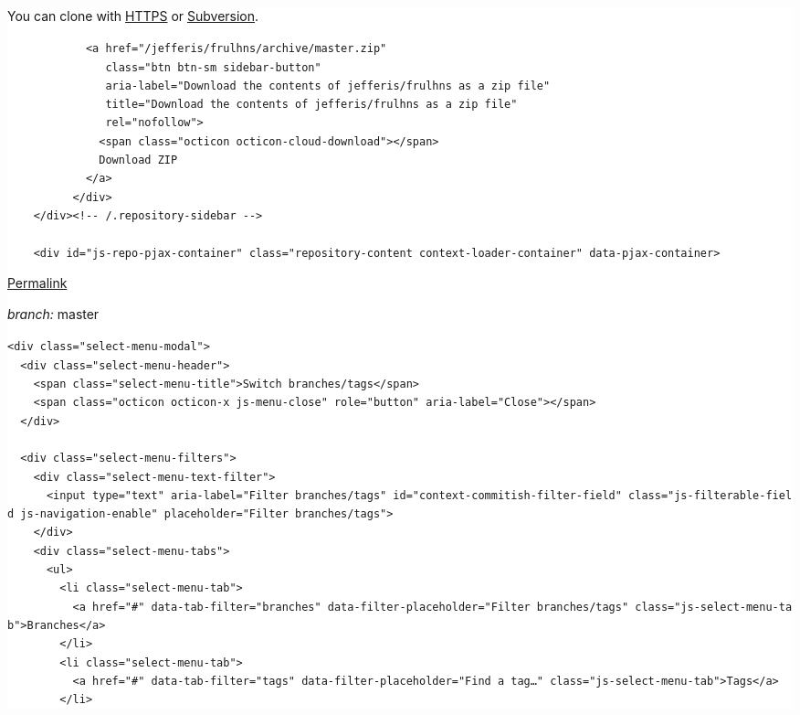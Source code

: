 

<p class="clone-options">You can clone with
  <a href="#" class="js-clone-selector" data-protocol="http">HTTPS</a> or <a href="#" class="js-clone-selector" data-protocol="subversion">Subversion</a>.
  <a href="https://help.github.com/articles/which-remote-url-should-i-use" class="help tooltipped tooltipped-n" aria-label="Get help on which URL is right for you.">
    <span class="octicon octicon-question"></span>
  </a>
</p>



                <a href="/jefferis/frulhns/archive/master.zip"
                   class="btn btn-sm sidebar-button"
                   aria-label="Download the contents of jefferis/frulhns as a zip file"
                   title="Download the contents of jefferis/frulhns as a zip file"
                   rel="nofollow">
                  <span class="octicon octicon-cloud-download"></span>
                  Download ZIP
                </a>
              </div>
        </div><!-- /.repository-sidebar -->

        <div id="js-repo-pjax-container" class="repository-content context-loader-container" data-pjax-container>
          

<a href="/jefferis/frulhns/blob/f92311e2be8ad8d432e39170c0ffccaa1c0bcf18/README.md" class="hidden js-permalink-shortcut" data-hotkey="y">Permalink</a>



<div class="file-navigation js-zeroclipboard-container">
  
<div class="select-menu js-menu-container js-select-menu left">
  <span class="btn btn-sm select-menu-button js-menu-target css-truncate" data-hotkey="w"
    data-master-branch="master"
    data-ref="master"
    title="master"
    role="button" aria-label="Switch branches or tags" tabindex="0" aria-haspopup="true">
    <span class="octicon octicon-git-branch"></span>
    <i>branch:</i>
    <span class="js-select-button css-truncate-target">master</span>
  </span>

  <div class="select-menu-modal-holder js-menu-content js-navigation-container" data-pjax aria-hidden="true">

    <div class="select-menu-modal">
      <div class="select-menu-header">
        <span class="select-menu-title">Switch branches/tags</span>
        <span class="octicon octicon-x js-menu-close" role="button" aria-label="Close"></span>
      </div>

      <div class="select-menu-filters">
        <div class="select-menu-text-filter">
          <input type="text" aria-label="Filter branches/tags" id="context-commitish-filter-field" class="js-filterable-field js-navigation-enable" placeholder="Filter branches/tags">
        </div>
        <div class="select-menu-tabs">
          <ul>
            <li class="select-menu-tab">
              <a href="#" data-tab-filter="branches" data-filter-placeholder="Filter branches/tags" class="js-select-menu-tab">Branches</a>
            </li>
            <li class="select-menu-tab">
              <a href="#" data-tab-filter="tags" data-filter-placeholder="Find a tag…" class="js-select-menu-tab">Tags</a>
            </li>